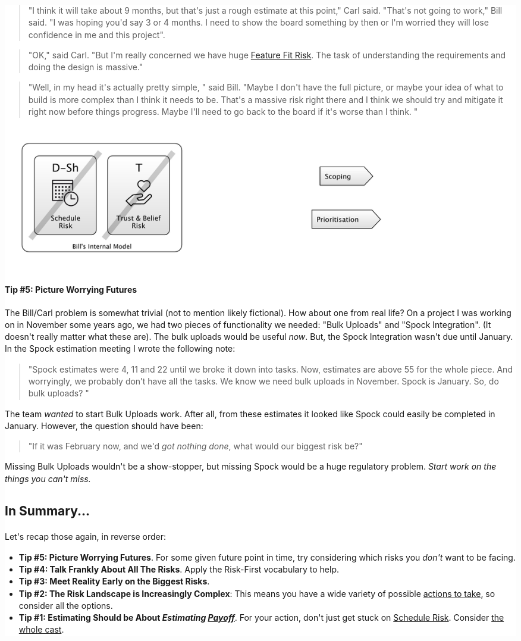 > "I think it will take about 9 months, but that's just a rough estimate at this point," Carl said. "That's not going to work," Bill said. "I was hoping you'd say 3 or 4 months.  I need to show the board something by then or I'm worried they will lose confidence in me and this project".  

> "OK," said Carl.  "But I'm really concerned we have huge [Feature Fit Risk](Feature-Risk.md#feature-fit-risk).  The task of understanding the requirements and doing the design is massive."

> "Well, in my head it's actually pretty simple, " said Bill. "Maybe I don't have the full picture, or maybe your idea of what to build is more complex than I think it needs to be.  That's a massive risk right there and I think we should try and mitigate it right now before things progress.  Maybe I'll need to go back to the board if it's worse than I think. "

![Identifying The Action](images/generated/practices/estimates/bill2.png)

#### Tip #5: Picture Worrying Futures

The Bill/Carl problem is somewhat trivial (not to mention likely fictional).  How about one from real life?  On a project I was working on in November some years ago, we had two pieces of functionality we needed: "Bulk Uploads" and "Spock Integration".  (It doesn't really matter what these are).  The bulk uploads would be useful _now_.  But, the Spock Integration wasn't due until January.  In the Spock estimation meeting I wrote the following note:

> "Spock estimates were 4, 11 and 22 until we broke it down into tasks.  Now, estimates are above 55 for the whole piece.  And worryingly, we probably don’t have all the tasks.  We know we need bulk uploads in November.  Spock is January.  So, do bulk uploads? "

The team _wanted_ to start Bulk Uploads work.  After all, from these estimates it looked like Spock could easily be completed in January.   However, the question should have been:

> "If it was February now, and we'd _got nothing done_, what would our biggest risk be?"

Missing Bulk Uploads wouldn't be a show-stopper, but missing Spock would be a huge regulatory problem.  _Start work on the things you can't miss._ 

## In Summary...

Let's recap those again, in reverse order:

- **Tip #5: Picture Worrying Futures**.  For some given future point in time, try considering which risks you _don't_ want to be facing.
- **Tip #4: Talk Frankly About All The Risks**.  Apply the Risk-First vocabulary to help.  
- **Tip #3: Meet Reality Early on the Biggest Risks**.
- **Tip #2: The Risk Landscape is Increasingly Complex**:  This means you have a wide variety of possible [actions to take](Glossary.md#taking-action), so consider all the options.
- **Tip #1: Estimating Should be About _Estimating [Payoff](Glossary.md#payoff)_**.  For your action, don't just get stuck on [Schedule Risk](Scarcity-Risk.md#schedule-risk).  Consider [the whole cast](Staging-And-Classifying).



